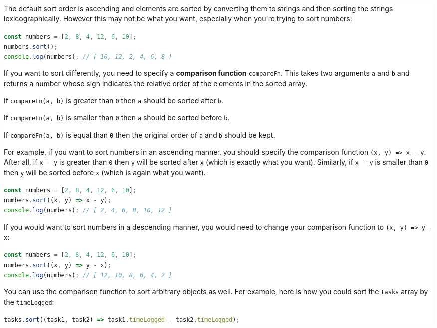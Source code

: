 The default sort order is ascending and elements are sorted by converting them to strings and then sorting the strings lexicographically.
However this may not be what you want, especially when you're trying to sort numbers:

```js
const numbers = [2, 8, 4, 12, 6, 10];
numbers.sort();
console.log(numbers); // [ 10, 12, 2, 4, 6, 8 ]
```

If you want to sort differently, you need to specify a **comparison function** `compareFn`.
This takes two arguments `a` and `b` and returns a number whose sign indicates the relative order of the elements in the sorted array.

If `compareFn(a, b)` is greater than `0` then `a` should be sorted after `b`.

If `compareFn(a, b)` is smaller than `0` then `a` should be sorted before `b`.

If `compareFn(a, b)` is equal than `0` then the original order of `a` and `b` should be kept.

For example, if you want to sort numbers in an ascending manner, you should specify the comparison function `(x, y) => x - y`.
After all, if `x - y` is greater than `0` then `y` will be sorted after `x` (which is exactly what you want).
Similarly, if `x - y` is smaller than `0` then `y` will be sorted before `x` (which is again what you want).

```js
const numbers = [2, 8, 4, 12, 6, 10];
numbers.sort((x, y) => x - y);
console.log(numbers); // [ 2, 4, 6, 8, 10, 12 ]
```

If you would want to sort numbers in a descending manner, you would need to change your comparison function to `(x, y) => y - x`:

```js
const numbers = [2, 8, 4, 12, 6, 10];
numbers.sort((x, y) => y - x);
console.log(numbers); // [ 12, 10, 8, 6, 4, 2 ]
```

You can use the comparison function to sort arbitrary objects as well.
For example, here is how you could sort the `tasks` array by the `timeLogged`:

```js
tasks.sort((task1, task2) => task1.timeLogged - task2.timeLogged);
```

